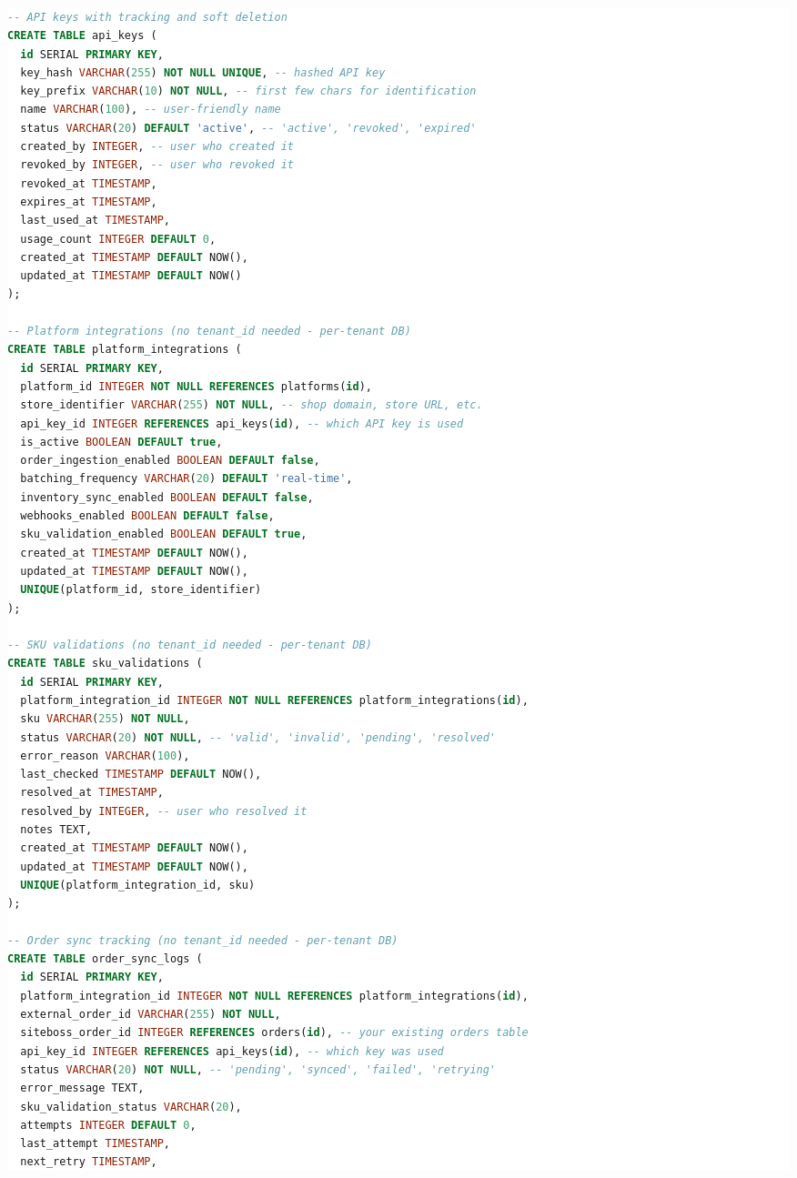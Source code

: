 ```sql
-- API keys with tracking and soft deletion
CREATE TABLE api_keys (
  id SERIAL PRIMARY KEY,
  key_hash VARCHAR(255) NOT NULL UNIQUE, -- hashed API key
  key_prefix VARCHAR(10) NOT NULL, -- first few chars for identification
  name VARCHAR(100), -- user-friendly name
  status VARCHAR(20) DEFAULT 'active', -- 'active', 'revoked', 'expired'
  created_by INTEGER, -- user who created it
  revoked_by INTEGER, -- user who revoked it
  revoked_at TIMESTAMP,
  expires_at TIMESTAMP,
  last_used_at TIMESTAMP,
  usage_count INTEGER DEFAULT 0,
  created_at TIMESTAMP DEFAULT NOW(),
  updated_at TIMESTAMP DEFAULT NOW()
);

-- Platform integrations (no tenant_id needed - per-tenant DB)
CREATE TABLE platform_integrations (
  id SERIAL PRIMARY KEY,
  platform_id INTEGER NOT NULL REFERENCES platforms(id),
  store_identifier VARCHAR(255) NOT NULL, -- shop domain, store URL, etc.
  api_key_id INTEGER REFERENCES api_keys(id), -- which API key is used
  is_active BOOLEAN DEFAULT true,
  order_ingestion_enabled BOOLEAN DEFAULT false,
  batching_frequency VARCHAR(20) DEFAULT 'real-time',
  inventory_sync_enabled BOOLEAN DEFAULT false,
  webhooks_enabled BOOLEAN DEFAULT false,
  sku_validation_enabled BOOLEAN DEFAULT true,
  created_at TIMESTAMP DEFAULT NOW(),
  updated_at TIMESTAMP DEFAULT NOW(),
  UNIQUE(platform_id, store_identifier)
);

-- SKU validations (no tenant_id needed - per-tenant DB)
CREATE TABLE sku_validations (
  id SERIAL PRIMARY KEY,
  platform_integration_id INTEGER NOT NULL REFERENCES platform_integrations(id),
  sku VARCHAR(255) NOT NULL,
  status VARCHAR(20) NOT NULL, -- 'valid', 'invalid', 'pending', 'resolved'
  error_reason VARCHAR(100),
  last_checked TIMESTAMP DEFAULT NOW(),
  resolved_at TIMESTAMP,
  resolved_by INTEGER, -- user who resolved it
  notes TEXT,
  created_at TIMESTAMP DEFAULT NOW(),
  updated_at TIMESTAMP DEFAULT NOW(),
  UNIQUE(platform_integration_id, sku)
);

-- Order sync tracking (no tenant_id needed - per-tenant DB)
CREATE TABLE order_sync_logs (
  id SERIAL PRIMARY KEY,
  platform_integration_id INTEGER NOT NULL REFERENCES platform_integrations(id),
  external_order_id VARCHAR(255) NOT NULL,
  siteboss_order_id INTEGER REFERENCES orders(id), -- your existing orders table
  api_key_id INTEGER REFERENCES api_keys(id), -- which key was used
  status VARCHAR(20) NOT NULL, -- 'pending', 'synced', 'failed', 'retrying'
  error_message TEXT,
  sku_validation_status VARCHAR(20),
  attempts INTEGER DEFAULT 0,
  last_attempt TIMESTAMP,
  next_retry TIMESTAMP,
```
